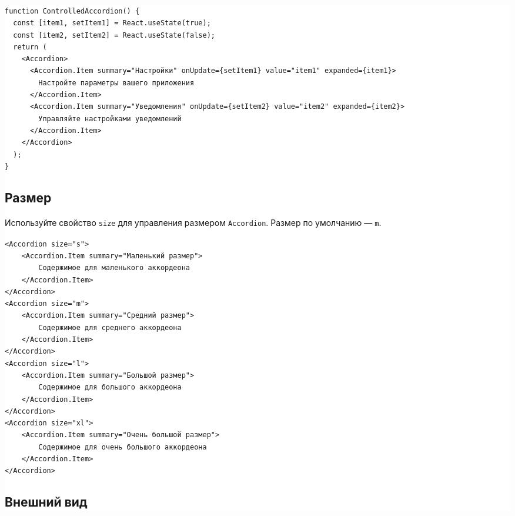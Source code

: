 



```tsx
function ControlledAccordion() {
  const [item1, setItem1] = React.useState(true);
  const [item2, setItem2] = React.useState(false);
  return (
    <Accordion>
      <Accordion.Item summary="Настройки" onUpdate={setItem1} value="item1" expanded={item1}>
        Настройте параметры вашего приложения
      </Accordion.Item>
      <Accordion.Item summary="Уведомления" onUpdate={setItem2} value="item2" expanded={item2}>
        Управляйте настройками уведомлений
      </Accordion.Item>
    </Accordion>
  );
}
```



## Размер

Используйте свойство `size` для управления размером `Accordion`. Размер по умолчанию — `m`.





```tsx
<Accordion size="s">
    <Accordion.Item summary="Маленький размер">
        Содержимое для маленького аккордеона
    </Accordion.Item>
</Accordion>
<Accordion size="m">
    <Accordion.Item summary="Средний размер">
        Содержимое для среднего аккордеона
    </Accordion.Item>
</Accordion>
<Accordion size="l">
    <Accordion.Item summary="Большой размер">
        Содержимое для большого аккордеона
    </Accordion.Item>
</Accordion>
<Accordion size="xl">
    <Accordion.Item summary="Очень большой размер">
        Содержимое для очень большого аккордеона
    </Accordion.Item>
</Accordion>
```



## Внешний вид
